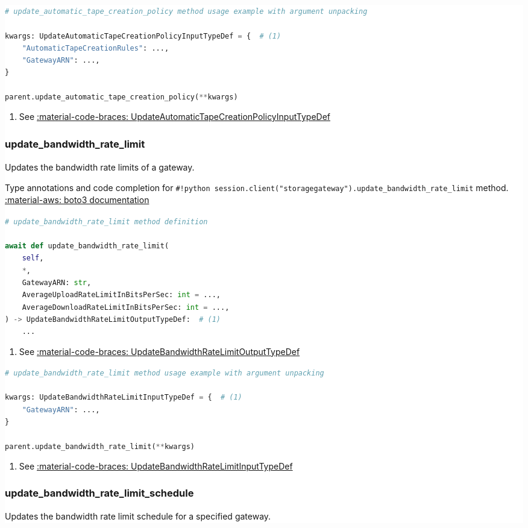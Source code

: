 ```python
# update_automatic_tape_creation_policy method usage example with argument unpacking

kwargs: UpdateAutomaticTapeCreationPolicyInputTypeDef = {  # (1)
    "AutomaticTapeCreationRules": ...,
    "GatewayARN": ...,
}

parent.update_automatic_tape_creation_policy(**kwargs)
```

1. See [:material-code-braces: UpdateAutomaticTapeCreationPolicyInputTypeDef](./type_defs.md#updateautomatictapecreationpolicyinputtypedef)

### update\_bandwidth\_rate\_limit

Updates the bandwidth rate limits of a gateway.

Type annotations and code completion for `#!python session.client("storagegateway").update_bandwidth_rate_limit` method.
[:material-aws: boto3 documentation](https://boto3.amazonaws.com/v1/documentation/api/latest/reference/services/storagegateway.html#StorageGateway.Client)

```python
# update_bandwidth_rate_limit method definition

await def update_bandwidth_rate_limit(
    self,
    *,
    GatewayARN: str,
    AverageUploadRateLimitInBitsPerSec: int = ...,
    AverageDownloadRateLimitInBitsPerSec: int = ...,
) -> UpdateBandwidthRateLimitOutputTypeDef:  # (1)
    ...
```

1. See [:material-code-braces: UpdateBandwidthRateLimitOutputTypeDef](./type_defs.md#updatebandwidthratelimitoutputtypedef)


```python
# update_bandwidth_rate_limit method usage example with argument unpacking

kwargs: UpdateBandwidthRateLimitInputTypeDef = {  # (1)
    "GatewayARN": ...,
}

parent.update_bandwidth_rate_limit(**kwargs)
```

1. See [:material-code-braces: UpdateBandwidthRateLimitInputTypeDef](./type_defs.md#updatebandwidthratelimitinputtypedef)

### update\_bandwidth\_rate\_limit\_schedule

Updates the bandwidth rate limit schedule for a specified gateway.
